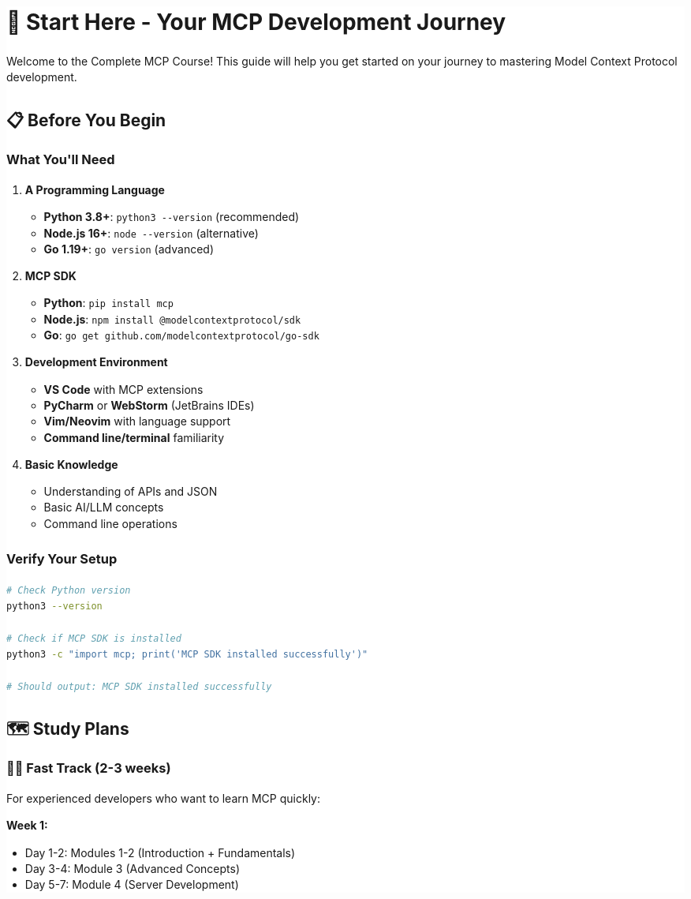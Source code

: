 # 🚀 Start Here - Your MCP Development Journey

Welcome to the Complete MCP Course! This guide will help you get started on your journey to mastering Model Context Protocol development.

## 📋 Before You Begin

### What You'll Need

1. **A Programming Language**
   - **Python 3.8+**: `python3 --version` (recommended)
   - **Node.js 16+**: `node --version` (alternative)
   - **Go 1.19+**: `go version` (advanced)

2. **MCP SDK**
   - **Python**: `pip install mcp`
   - **Node.js**: `npm install @modelcontextprotocol/sdk`
   - **Go**: `go get github.com/modelcontextprotocol/go-sdk`

3. **Development Environment**
   - **VS Code** with MCP extensions
   - **PyCharm** or **WebStorm** (JetBrains IDEs)
   - **Vim/Neovim** with language support
   - **Command line/terminal** familiarity

4. **Basic Knowledge**
   - Understanding of APIs and JSON
   - Basic AI/LLM concepts
   - Command line operations

### Verify Your Setup

```bash
# Check Python version
python3 --version

# Check if MCP SDK is installed
python3 -c "import mcp; print('MCP SDK installed successfully')"

# Should output: MCP SDK installed successfully
```

## 🗺️ Study Plans

### 🏃‍♂️ Fast Track (2-3 weeks)
For experienced developers who want to learn MCP quickly:

**Week 1:**
- Day 1-2: Modules 1-2 (Introduction + Fundamentals)
- Day 3-4: Module 3 (Advanced Concepts)
- Day 5-7: Module 4 (Server Development)
